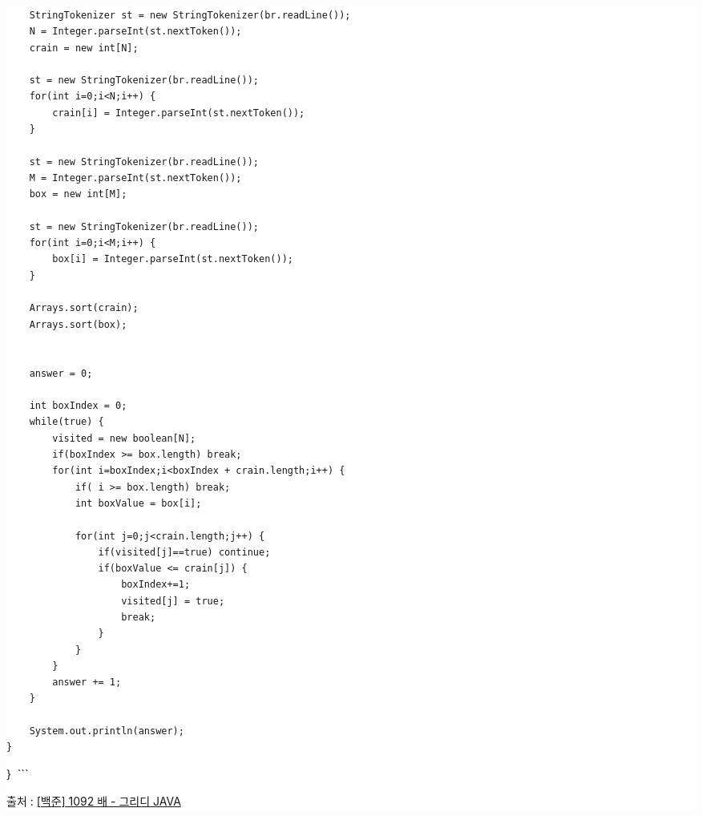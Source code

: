     	StringTokenizer st = new StringTokenizer(br.readLine());
    	N = Integer.parseInt(st.nextToken());
    	crain = new int[N];
    	
    	st = new StringTokenizer(br.readLine());
    	for(int i=0;i<N;i++) {
    		crain[i] = Integer.parseInt(st.nextToken());
    	}

    	st = new StringTokenizer(br.readLine());
    	M = Integer.parseInt(st.nextToken());
    	box = new int[M];
    	
    	st = new StringTokenizer(br.readLine());
    	for(int i=0;i<M;i++) {
    		box[i] = Integer.parseInt(st.nextToken());
    	}
    	
    	Arrays.sort(crain);
    	Arrays.sort(box);
    	
    	
    	answer = 0;
    		
		int boxIndex = 0;
		while(true) {
			visited = new boolean[N];
			if(boxIndex >= box.length) break;
			for(int i=boxIndex;i<boxIndex + crain.length;i++) {
				if( i >= box.length) break; 
	    		int boxValue = box[i];
	    		
	    		for(int j=0;j<crain.length;j++) {
	    			if(visited[j]==true) continue;
	    			if(boxValue <= crain[j]) {
	    				boxIndex+=1;
	    				visited[j] = true;
	    				break;
	    			}
	    		}
	    	}
			answer += 1;
		}
		
    	System.out.println(answer);
    }
}
 ```


출처 : [[백준] 1092 배 - 그리디 JAVA](https://passionfruit200.tistory.com/m/461)
